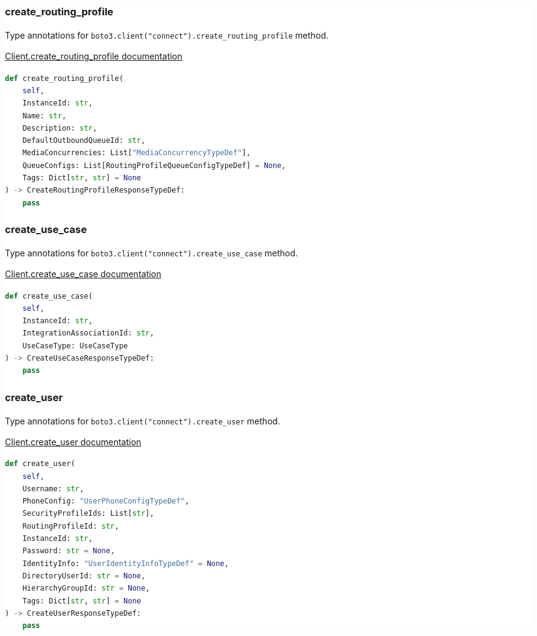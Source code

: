 ### create_routing_profile

Type annotations for `boto3.client("connect").create_routing_profile` method.

[Client.create_routing_profile documentation](https://boto3.amazonaws.com/v1/documentation/api/latest/reference/services/connect.html#Connect.Client.create_routing_profile)

```python
def create_routing_profile(
    self,
    InstanceId: str,
    Name: str,
    Description: str,
    DefaultOutboundQueueId: str,
    MediaConcurrencies: List["MediaConcurrencyTypeDef"],
    QueueConfigs: List[RoutingProfileQueueConfigTypeDef] = None,
    Tags: Dict[str, str] = None
) -> CreateRoutingProfileResponseTypeDef:
    pass
```

### create_use_case

Type annotations for `boto3.client("connect").create_use_case` method.

[Client.create_use_case documentation](https://boto3.amazonaws.com/v1/documentation/api/latest/reference/services/connect.html#Connect.Client.create_use_case)

```python
def create_use_case(
    self,
    InstanceId: str,
    IntegrationAssociationId: str,
    UseCaseType: UseCaseType
) -> CreateUseCaseResponseTypeDef:
    pass
```

### create_user

Type annotations for `boto3.client("connect").create_user` method.

[Client.create_user documentation](https://boto3.amazonaws.com/v1/documentation/api/latest/reference/services/connect.html#Connect.Client.create_user)

```python
def create_user(
    self,
    Username: str,
    PhoneConfig: "UserPhoneConfigTypeDef",
    SecurityProfileIds: List[str],
    RoutingProfileId: str,
    InstanceId: str,
    Password: str = None,
    IdentityInfo: "UserIdentityInfoTypeDef" = None,
    DirectoryUserId: str = None,
    HierarchyGroupId: str = None,
    Tags: Dict[str, str] = None
) -> CreateUserResponseTypeDef:
    pass
```
